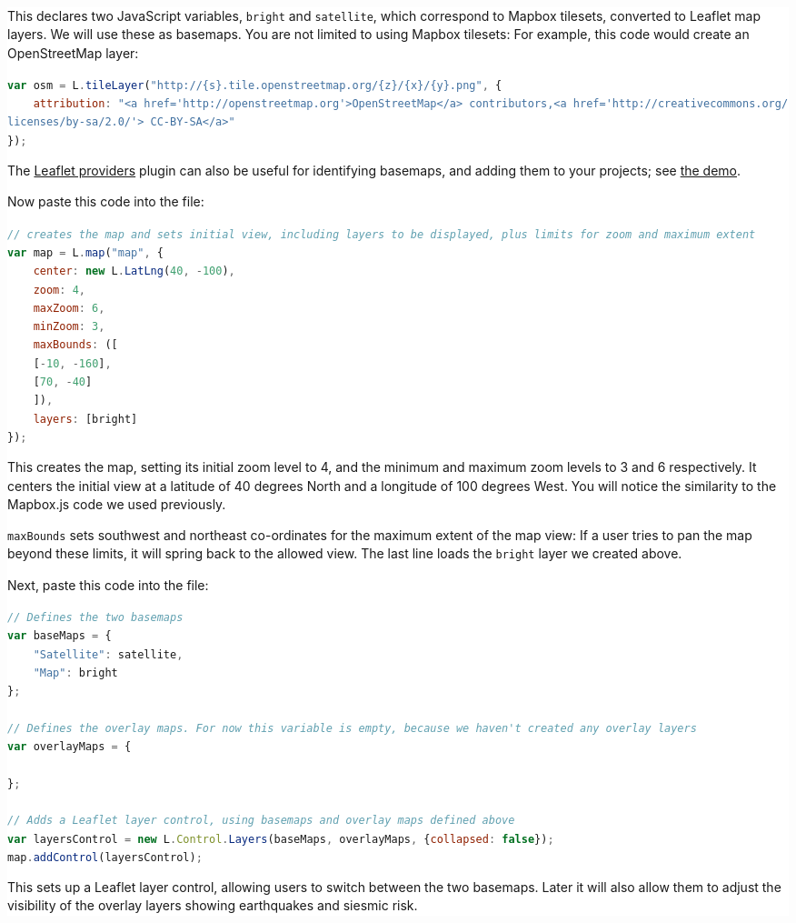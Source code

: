 This declares two JavaScript variables, `bright` and `satellite`, which correspond to Mapbox tilesets, converted to Leaflet map layers. We will use these as basemaps. You are not limited to using Mapbox tilesets: For example, this code would create an OpenStreetMap layer:

```Javascript
var osm = L.tileLayer("http://{s}.tile.openstreetmap.org/{z}/{x}/{y}.png", {
	attribution: "<a href='http://openstreetmap.org'>OpenStreetMap</a> contributors,<a href='http://creativecommons.org/licenses/by-sa/2.0/'> CC-BY-SA</a>"
});
```
The [Leaflet providers](https://github.com/leaflet-extras/leaflet-providers) plugin can also be useful for identifying basemaps, and adding them to your projects; see [the demo](https://github.com/leaflet-extras/leaflet-providers).

Now paste this code into the file:

```Javascript
// creates the map and sets initial view, including layers to be displayed, plus limits for zoom and maximum extent
var map = L.map("map", {
	center: new L.LatLng(40, -100),
	zoom: 4,
	maxZoom: 6,
	minZoom: 3,
	maxBounds: ([
	[-10, -160],
	[70, -40]
	]),
	layers: [bright]
});
```

This creates the map, setting its initial zoom level to 4, and the minimum and maximum zoom levels to 3 and 6 respectively. It centers the initial view at a latitude of 40 degrees North and a longitude of 100 degrees West. You will notice the similarity to the Mapbox.js code we used previously.

`maxBounds` sets southwest and northeast co-ordinates for the maximum extent of the map view: If a user tries to pan the map beyond these limits, it will spring back to the allowed view. The last line loads the `bright` layer we created above.

Next, paste this code into the file:

```Javascript
// Defines the two basemaps
var baseMaps = {
	"Satellite": satellite,
	"Map": bright
};

// Defines the overlay maps. For now this variable is empty, because we haven't created any overlay layers
var overlayMaps = {

};

// Adds a Leaflet layer control, using basemaps and overlay maps defined above
var layersControl = new L.Control.Layers(baseMaps, overlayMaps, {collapsed: false});
map.addControl(layersControl);
```
This sets up a Leaflet layer control, allowing users to switch between the two basemaps. Later it will also allow them to adjust the visibility of the overlay layers showing earthquakes and siesmic risk.
